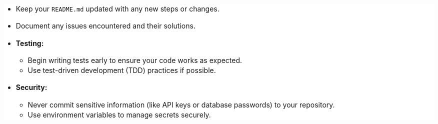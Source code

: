   - Keep your `README.md` updated with any new steps or changes.
  - Document any issues encountered and their solutions.

- **Testing:**

  - Begin writing tests early to ensure your code works as expected.
  - Use test-driven development (TDD) practices if possible.

- **Security:**

  - Never commit sensitive information (like API keys or database passwords) to your repository.
  - Use environment variables to manage secrets securely.

